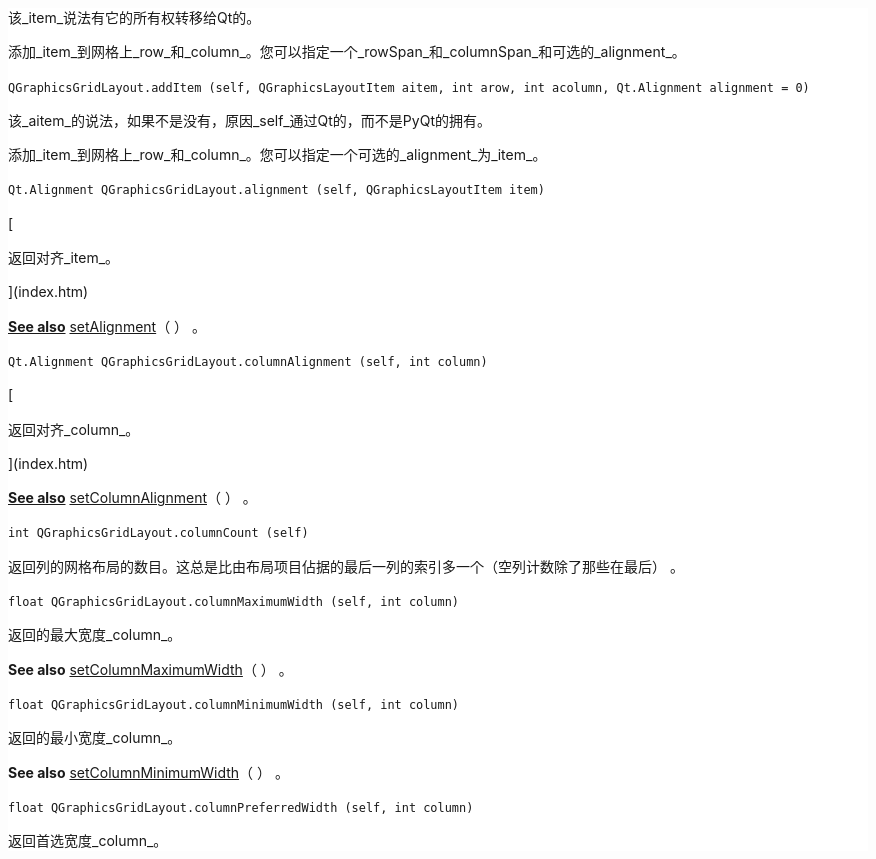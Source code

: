 该_item_说法有它的所有权转移给Qt的。

添加_item_到网格上_row_和_column_。您可以指定一个_rowSpan_和_columnSpan_和可选的_alignment_。

```
QGraphicsGridLayout.addItem (self, QGraphicsLayoutItem aitem, int arow, int acolumn, Qt.Alignment alignment = 0)
```

该_aitem_的说法，如果不是没有，原因_self_通过Qt的，而不是PyQt的拥有。

添加_item_到网格上_row_和_column_。您可以指定一个可选的_alignment_为_item_。

```
Qt.Alignment QGraphicsGridLayout.alignment (self, QGraphicsLayoutItem item)
```

[

返回对齐_item_。

](index.htm)

[**See also**](index.htm) [setAlignment](qgraphicsgridlayout.html#setAlignment)（ ） 。

```
Qt.Alignment QGraphicsGridLayout.columnAlignment (self, int column)
```

[

返回对齐_column_。

](index.htm)

[**See also**](index.htm) [setColumnAlignment](qgraphicsgridlayout.html#setColumnAlignment)（ ） 。

```
int QGraphicsGridLayout.columnCount (self)
```

返回列的网格布局的数目。这总是比由布局项目佔据的最后一列的索引多一个（空列计数除了那些在最后） 。

```
float QGraphicsGridLayout.columnMaximumWidth (self, int column)
```

返回的最大宽度_column_。

**See also** [setColumnMaximumWidth](qgraphicsgridlayout.html#setColumnMaximumWidth)（ ） 。

```
float QGraphicsGridLayout.columnMinimumWidth (self, int column)
```

返回的最小宽度_column_。

**See also** [setColumnMinimumWidth](qgraphicsgridlayout.html#setColumnMinimumWidth)（ ） 。

```
float QGraphicsGridLayout.columnPreferredWidth (self, int column)
```

返回首选宽度_column_。
